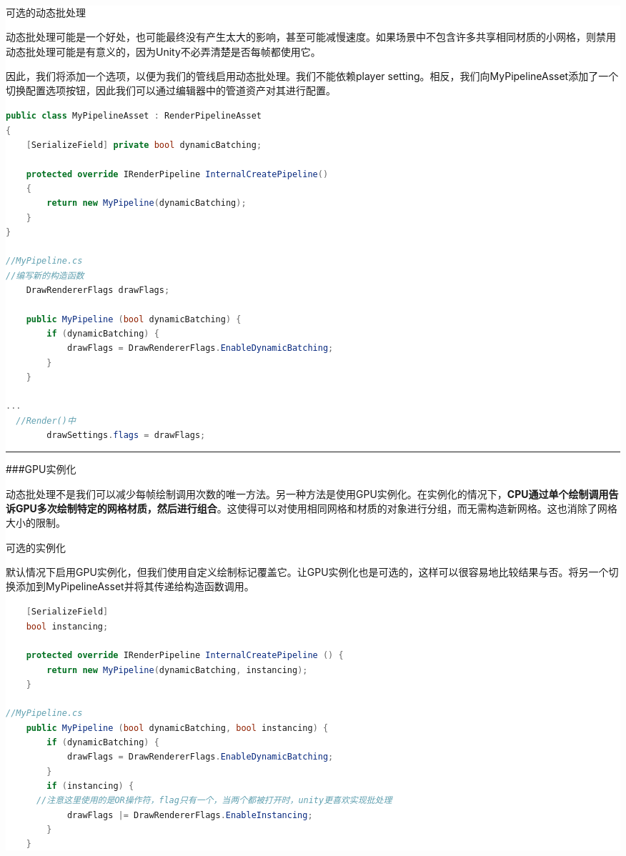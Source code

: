 可选的动态批处理

动态批处理可能是一个好处，也可能最终没有产生太大的影响，甚至可能减慢速度。如果场景中不包含许多共享相同材质的小网格，则禁用动态批处理可能是有意义的，因为Unity不必弄清楚是否每帧都使用它。

因此，我们将添加一个选项，以便为我们的管线启用动态批处理。我们不能依赖player setting。相反，我们向MyPipelineAsset添加了一个切换配置选项按钮，因此我们可以通过编辑器中的管道资产对其进行配置。

```c#
public class MyPipelineAsset : RenderPipelineAsset
{
    [SerializeField] private bool dynamicBatching;
    
    protected override IRenderPipeline InternalCreatePipeline()
    {
        return new MyPipeline(dynamicBatching);
    }
}

//MyPipeline.cs
//编写新的构造函数
	DrawRendererFlags drawFlags;

	public MyPipeline (bool dynamicBatching) {
		if (dynamicBatching) {
			drawFlags = DrawRendererFlags.EnableDynamicBatching;
		}
	}

...
  //Render()中
  		drawSettings.flags = drawFlags;
```

<hr>

###GPU实例化

动态批处理不是我们可以减少每帧绘制调用次数的唯一方法。另一种方法是使用GPU实例化。在实例化的情况下，**CPU通过单个绘制调用告诉GPU多次绘制特定的网格材质，然后进行组合**。这使得可以对使用相同网格和材质的对象进行分组，而无需构造新网格。这也消除了网格大小的限制。

可选的实例化

默认情况下启用GPU实例化，但我们使用自定义绘制标记覆盖它。让GPU实例化也是可选的，这样可以很容易地比较结果与否。将另一个切换添加到MyPipelineAsset并将其传递给构造函数调用。

```c#
	[SerializeField]
	bool instancing;
	
	protected override IRenderPipeline InternalCreatePipeline () {
		return new MyPipeline(dynamicBatching, instancing);
	}

//MyPipeline.cs
	public MyPipeline (bool dynamicBatching, bool instancing) {
		if (dynamicBatching) {
			drawFlags = DrawRendererFlags.EnableDynamicBatching;
		}
		if (instancing) {
      //注意这里使用的是OR操作符，flag只有一个，当两个都被打开时，unity更喜欢实现批处理
			drawFlags |= DrawRendererFlags.EnableInstancing;
		}
	}
```
